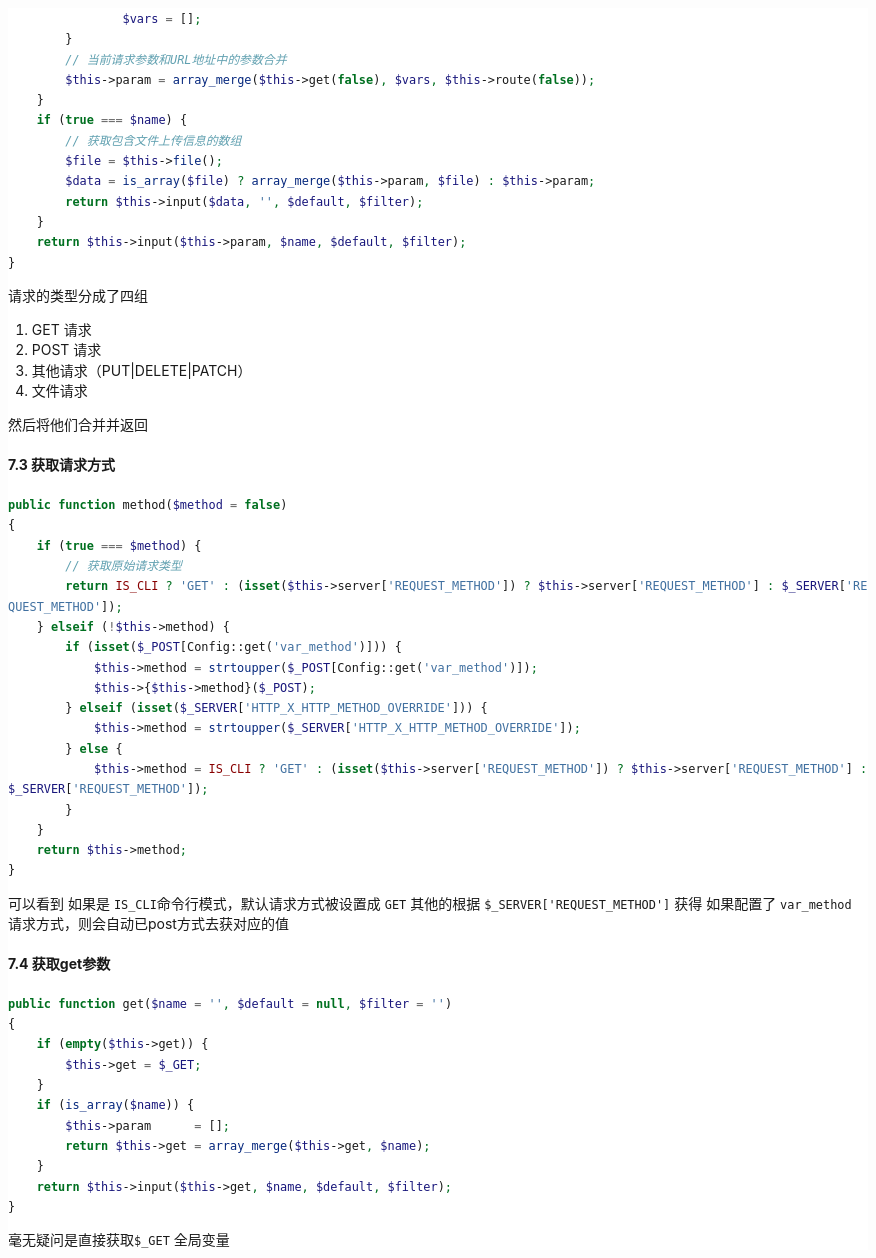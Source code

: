 ```php
                $vars = [];
        }
        // 当前请求参数和URL地址中的参数合并
        $this->param = array_merge($this->get(false), $vars, $this->route(false));
    }
    if (true === $name) {
        // 获取包含文件上传信息的数组
        $file = $this->file();
        $data = is_array($file) ? array_merge($this->param, $file) : $this->param;
        return $this->input($data, '', $default, $filter);
    }
    return $this->input($this->param, $name, $default, $filter);
}
```
请求的类型分成了四组
1. GET 请求
2. POST 请求
3. 其他请求（PUT|DELETE|PATCH）
4. 文件请求

然后将他们合并并返回

#### 7.3 获取请求方式

```php
public function method($method = false)
{
    if (true === $method) {
        // 获取原始请求类型
        return IS_CLI ? 'GET' : (isset($this->server['REQUEST_METHOD']) ? $this->server['REQUEST_METHOD'] : $_SERVER['REQUEST_METHOD']);
    } elseif (!$this->method) {
        if (isset($_POST[Config::get('var_method')])) {
            $this->method = strtoupper($_POST[Config::get('var_method')]);
            $this->{$this->method}($_POST);
        } elseif (isset($_SERVER['HTTP_X_HTTP_METHOD_OVERRIDE'])) {
            $this->method = strtoupper($_SERVER['HTTP_X_HTTP_METHOD_OVERRIDE']);
        } else {
            $this->method = IS_CLI ? 'GET' : (isset($this->server['REQUEST_METHOD']) ? $this->server['REQUEST_METHOD'] : $_SERVER['REQUEST_METHOD']);
        }
    }
    return $this->method;
}
```
可以看到 如果是 `IS_CLI`命令行模式，默认请求方式被设置成 `GET`
其他的根据 `$_SERVER['REQUEST_METHOD']` 获得
如果配置了 `var_method` 请求方式，则会自动已post方式去获对应的值

#### 7.4 获取get参数

```php
public function get($name = '', $default = null, $filter = '')
{
    if (empty($this->get)) {
        $this->get = $_GET;
    }
    if (is_array($name)) {
        $this->param      = [];
        return $this->get = array_merge($this->get, $name);
    }
    return $this->input($this->get, $name, $default, $filter);
}
```
毫无疑问是直接获取`$_GET` 全局变量
